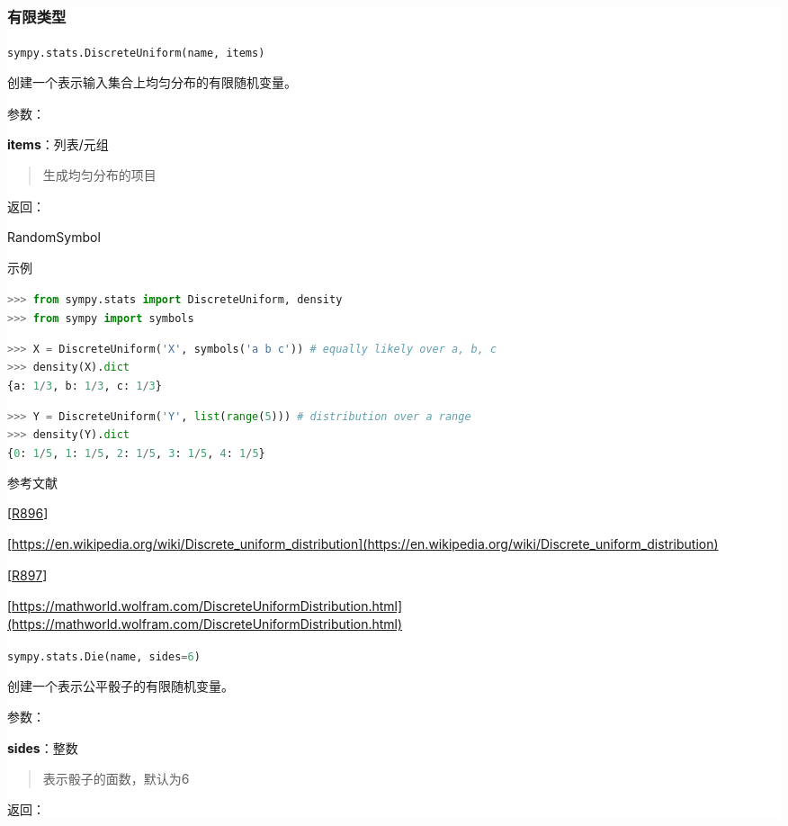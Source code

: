 ### 有限类型

```py
sympy.stats.DiscreteUniform(name, items)
```

创建一个表示输入集合上均匀分布的有限随机变量。

参数：

**items**：列表/元组

> 生成均匀分布的项目

返回：

RandomSymbol

示例

```py
>>> from sympy.stats import DiscreteUniform, density
>>> from sympy import symbols 
```

```py
>>> X = DiscreteUniform('X', symbols('a b c')) # equally likely over a, b, c
>>> density(X).dict
{a: 1/3, b: 1/3, c: 1/3} 
```

```py
>>> Y = DiscreteUniform('Y', list(range(5))) # distribution over a range
>>> density(Y).dict
{0: 1/5, 1: 1/5, 2: 1/5, 3: 1/5, 4: 1/5} 
```

参考文献

[[R896](#id1)]

[https://en.wikipedia.org/wiki/Discrete_uniform_distribution](https://en.wikipedia.org/wiki/Discrete_uniform_distribution)

[[R897](#id2)]

[https://mathworld.wolfram.com/DiscreteUniformDistribution.html](https://mathworld.wolfram.com/DiscreteUniformDistribution.html)

```py
sympy.stats.Die(name, sides=6)
```

创建一个表示公平骰子的有限随机变量。

参数：

**sides**：整数

> 表示骰子的面数，默认为6

返回：
